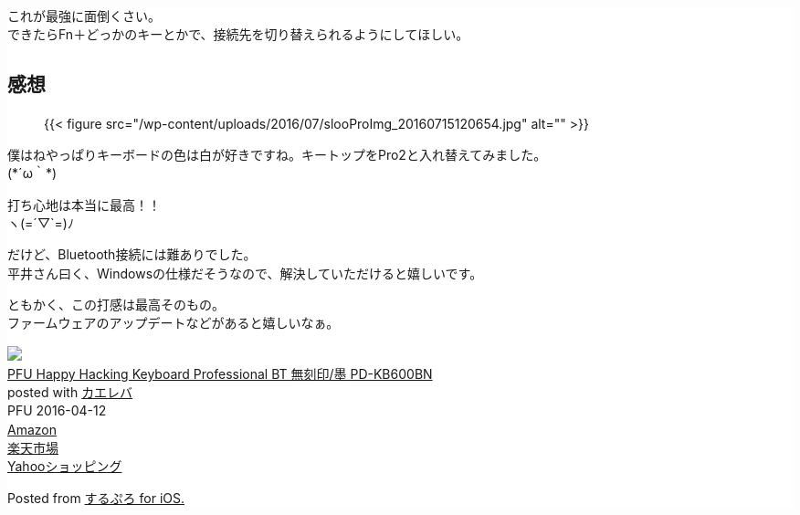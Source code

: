 これが最強に面倒くさい。  
できたらFn＋どっかのキーとかで、接続先を切り替えられるようにしてほしい。

## 感想
<figure class="wp-block-image">

{{< figure src="/wp-content/uploads/2016/07/slooProImg_20160715120654.jpg" alt="" >}} </figure> 

  
僕はねやっぱりキーボードの色は白が好きですね。キートップをPro2と入れ替えてみました。  
(\*´ω｀\*)

打ち心地は本当に最高！！  
ヽ(=´▽\`=)ﾉ

だけど、Bluetooth接続には難ありでした。  
平井さん曰く、Windowsの仕様だそうなので、解決していただけると嬉しいです。

ともかく、この打感は最高そのもの。  
ファームウェアのアップデートなどがあると嬉しいなぁ。

<div class="cstmreba">
  <div class="kaerebalink-box">
    <div class="kaerebalink-image">
      <a href="https://www.amazon.co.jp/exec/obidos/ASIN/B01DVRXF0A/jn050191-22/" target="_blank" ><img decoding="async" src="https://images-fe.ssl-images-amazon.com/images/I/41YmO-VVJnL._SL160_.jpg" style="border: none;" /></a>
    </div>
    <div class="kaerebalink-info">
      <div class="kaerebalink-name">
        <a href="https://www.amazon.co.jp/exec/obidos/ASIN/B01DVRXF0A/jn050191-22/" target="_blank" >PFU Happy Hacking Keyboard Professional BT 無刻印/墨 PD-KB600BN</a>
        <div class="kaerebalink-powered-date">
          posted with <a href="https://kaereba.com" rel="nofollow" target="_blank">カエレバ</a>
        </div>
      </div>
      <div class="kaerebalink-detail">
        PFU 2016-04-12
      </div>
      <div class="kaerebalink-link1">
        <div class="shoplinkamazon">
          <a href="https://www.amazon.co.jp/gp/search?keywords=PD-KB600BN&#038;__mk_ja_JP=%E3%82%AB%E3%82%BF%E3%82%AB%E3%83%8A&#038;tag=jn050191-22" target="_blank" >Amazon</a>
        </div>
        <div class="shoplinkrakuten">
          <a href="https://hb.afl.rakuten.co.jp/hgc/10ef1d94.c90f9829.10ef1d95.53606a39/?pc=https%3A%2F%2Fsearch.rakuten.co.jp%2Fsearch%2Fmall%2FPD-KB600BN%2F-%2Ff.1-p.1-s.1-sf.0-st.A-v.2%3Fx%3D0%26scid%3Daf_ich_link_urltxt%26m%3Dhttp%3A%2F%2Fm.rakuten.co.jp%2F" target="_blank" >楽天市場</a>
        </div>
        <div class="shoplinkyahoo">
          <a href="//ck.jp.ap.valuecommerce.com/servlet/referral?sid=3040825&#038;pid=884909937&#038;vc_url=http%3A%2F%2Fsearch.shopping.yahoo.co.jp%2Fsearch%3Fp%3DPD-KB600BN&#038;vcptn=kaereba" target="_blank" >Yahooショッピング<img decoding="async" loading="lazy" src="//ad.jp.ap.valuecommerce.com/servlet/gifbanner?sid=3040825&#038;pid=884909937" height="1" width="1" border="0" /></a>
        </div>
      </div>
    </div>
    <div class="booklink-footer">
    </div>
  </div>
</div>

Posted from <a href="https://itunes.apple.com/jp/app/surupuro-for-ios-buroguedita/id436676299?mt=11l7gE" target="_blank" rel="noopener noreferrer">するぷろ for iOS.</a>

 [1]: https://twitter.com/jun3010me
